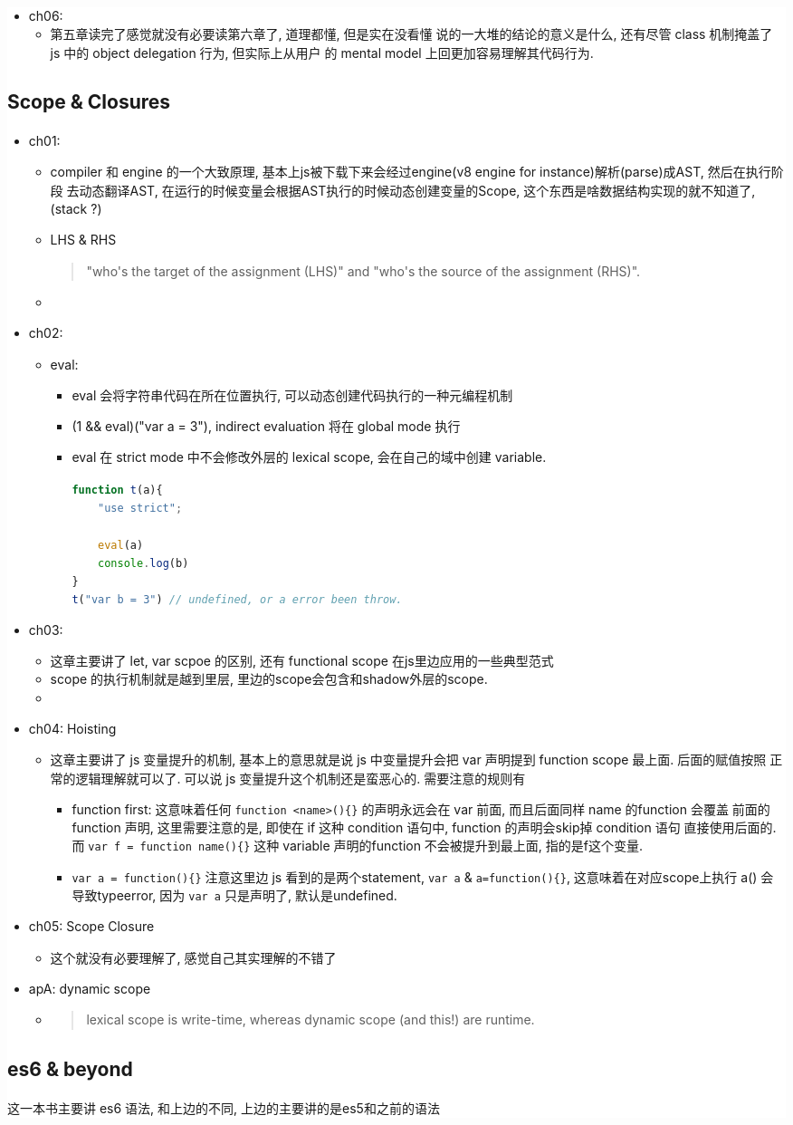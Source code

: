 * ch06:
    * 第五章读完了感觉就没有必要读第六章了, 道理都懂, 但是实在没看懂 说的一大堆的结论的意义是什么, 还有尽管 class 机制掩盖了 js 中的 object delegation 行为, 但实际上从用户 的 mental model 上回更加容易理解其代码行为.


## Scope & Closures

* ch01:
    * compiler 和 engine 的一个大致原理, 基本上js被下载下来会经过engine(v8 engine for instance)解析(parse)成AST, 然后在执行阶段
        去动态翻译AST, 在运行的时候变量会根据AST执行的时候动态创建变量的Scope, 这个东西是啥数据结构实现的就不知道了, (stack ?)

    * LHS & RHS
        > "who's the target of the assignment (LHS)" and "who's the source of the assignment (RHS)".
    * 
* ch02:
    * eval:
        * eval 会将字符串代码在所在位置执行, 可以动态创建代码执行的一种元编程机制
        * (1 && eval)("var a = 3"), indirect evaluation 将在 global mode 执行
        * eval 在 strict mode 中不会修改外层的 lexical scope, 会在自己的域中创建 variable.

            ```js
            function t(a){
                "use strict";

                eval(a)
                console.log(b)
            }   
            t("var b = 3") // undefined, or a error been throw.
            ```
* ch03:
    * 这章主要讲了 let, var scpoe 的区别, 还有 functional scope 在js里边应用的一些典型范式
    * scope 的执行机制就是越到里层, 里边的scope会包含和shadow外层的scope.
    * 

* ch04: Hoisting
    * 这章主要讲了 js 变量提升的机制, 基本上的意思就是说 js 中变量提升会把 var 声明提到 function scope 最上面. 后面的赋值按照
        正常的逻辑理解就可以了. 可以说 js 变量提升这个机制还是蛮恶心的. 需要注意的规则有

        * function first: 这意味着任何 `function <name>(){}` 的声明永远会在 var 前面, 而且后面同样 name 的function 会覆盖
            前面的 function 声明, 这里需要注意的是, 即使在 if 这种 condition 语句中, function 的声明会skip掉 condition 语句
            直接使用后面的. 而 `var f = function name(){}` 这种 variable 声明的function 不会被提升到最上面, 指的是f这个变量.


        * `var a = function(){}` 注意这里边 js 看到的是两个statement, `var a` & `a=function(){}`, 这意味着在对应scope上执行
            a() 会导致typeerror, 因为 `var a` 只是声明了, 默认是undefined.
            
* ch05: Scope Closure
    * 这个就没有必要理解了, 感觉自己其实理解的不错了

* apA: dynamic scope
    *  >lexical scope is write-time, whereas dynamic scope (and this!) are runtime. 


## es6 & beyond

这一本书主要讲 es6 语法, 和上边的不同, 上边的主要讲的是es5和之前的语法
